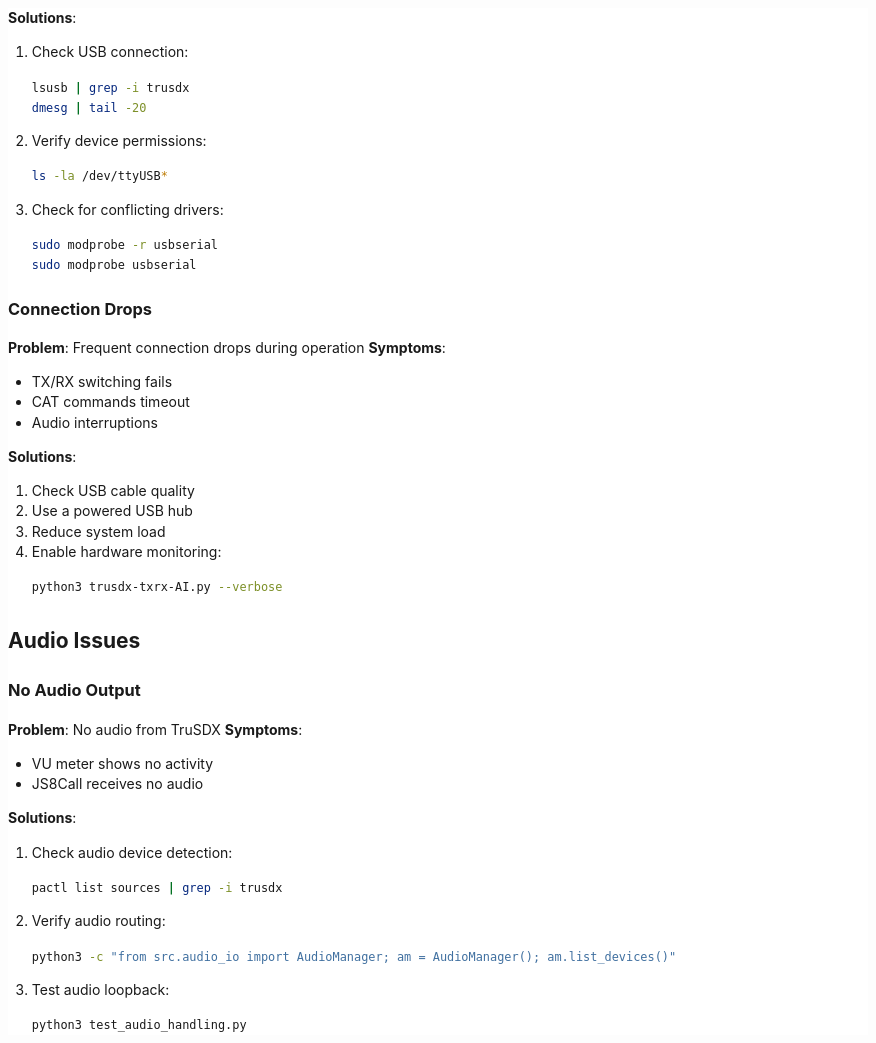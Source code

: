 **Solutions**:
1. Check USB connection:
   ```bash
   lsusb | grep -i trusdx
   dmesg | tail -20
   ```

2. Verify device permissions:
   ```bash
   ls -la /dev/ttyUSB*
   ```

3. Check for conflicting drivers:
   ```bash
   sudo modprobe -r usbserial
   sudo modprobe usbserial
   ```

### Connection Drops

**Problem**: Frequent connection drops during operation
**Symptoms**:
- TX/RX switching fails
- CAT commands timeout
- Audio interruptions

**Solutions**:
1. Check USB cable quality
2. Use a powered USB hub
3. Reduce system load
4. Enable hardware monitoring:
   ```bash
   python3 trusdx-txrx-AI.py --verbose
   ```

## Audio Issues

### No Audio Output

**Problem**: No audio from TruSDX
**Symptoms**:
- VU meter shows no activity
- JS8Call receives no audio

**Solutions**:
1. Check audio device detection:
   ```bash
   pactl list sources | grep -i trusdx
   ```

2. Verify audio routing:
   ```bash
   python3 -c "from src.audio_io import AudioManager; am = AudioManager(); am.list_devices()"
   ```

3. Test audio loopback:
   ```bash
   python3 test_audio_handling.py
   ```
